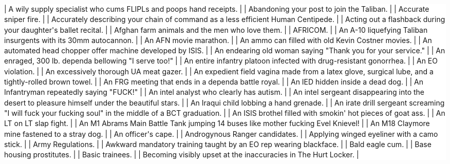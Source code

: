 | A wily supply specialist who cums FLIPLs and poops hand receipts. |
| Abandoning your post to join the Taliban. |
| Accurate sniper fire. |
| Accurately describing your chain of command as a less efficient Human Centipede. |
| Acting out a flashback during your daughter's ballet recital. |
| Afghan farm animals and the men who love them. |
| AFRICOM. |
| An A-10 liquefying Taliban insurgents with its 30mm autocannon. |
| An AFN movie marathon. |
| An ammo can filled with old Kevin Costner movies. |
| An automated head chopper offer machine developed by ISIS. |
| An endearing old woman saying "Thank you for your service." |
| An enraged, 300 lb. dependa bellowing "I serve too!" |
| An entire infantry platoon infected with drug-resistant gonorrhea. |
| An EO violation. |
| An excessively thorough UA meat gazer. |
| An expedient field vagina made from a latex glove, surgical lube, and a tightly-rolled brown towel. |
| An FRG meeting that ends in a dependa battle royal. |
| An IED hidden inside a dead dog. |
| An Infantryman repeatedly saying "FUCK!" |
| An intel analyst who clearly has autism. |
| An intel sergeant disappearing into the desert to pleasure himself under the beautiful stars. |
| An Iraqui child lobbing a hand grenade. |
| An irate drill sergeant screaming "I will fuck your fucking soul" in the middle of a BCT graduation. |
| An ISIS brothel filled with smokin' hot pieces of goat ass. |
| An LT on LT slap fight. |
| An M1 Abrams Main Battle Tank jumping 14 buses like mother fucking Evel Knievel! |
| An M18 Claymore mine fastened to a stray dog. |
| An officer's cape. |
| Androgynous Ranger candidates. |
| Applying winged eyeliner with a camo stick. |
| Army Regulations. |
| Awkward mandatory training taught by an EO rep wearing blackface. |
| Bald eagle cum. |
| Base housing prostitutes. |
| Basic trainees. |
| Becoming visibly upset at the inaccuracies in The Hurt Locker. |